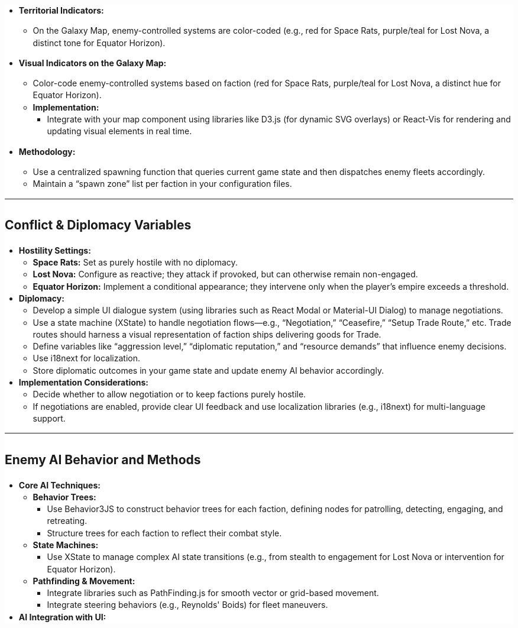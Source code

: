 - **Territorial Indicators:**

  - On the Galaxy Map, enemy-controlled systems are color-coded (e.g., red for Space Rats, purple/teal for Lost Nova, a distinct tone for Equator Horizon).

- **Visual Indicators on the Galaxy Map:**

  - Color-code enemy-controlled systems based on faction (red for Space Rats, purple/teal for Lost Nova, a distinct hue for Equator Horizon).
  - **Implementation:**
    - Integrate with your map component using libraries like D3.js (for dynamic SVG overlays) or React-Vis for rendering and updating visual elements in real time.

- **Methodology:**
  - Use a centralized spawning function that queries current game state and then dispatches enemy fleets accordingly.
  - Maintain a “spawn zone” list per faction in your configuration files.

---

## Conflict & Diplomacy Variables

- **Hostility Settings:**
  - **Space Rats:** Set as purely hostile with no diplomacy.
  - **Lost Nova:** Configure as reactive; they attack if provoked, but can otherwise remain non-engaged.
  - **Equator Horizon:** Implement a conditional appearance; they intervene only when the player’s empire exceeds a threshold.
- **Diplomacy:**
  - Develop a simple UI dialogue system (using libraries such as React Modal or Material-UI Dialog) to manage negotiations.
  - Use a state machine (XState) to handle negotiation flows—e.g., “Negotiation,” “Ceasefire,” “Setup Trade Route,” etc. Trade routes should harness a visual representation of faction ships delivering goods for Trade.
  - Define variables like “aggression level,” “diplomatic reputation,” and “resource demands” that influence enemy decisions.
  - Use i18next for localization.
  - Store diplomatic outcomes in your game state and update enemy AI behavior accordingly.
- **Implementation Considerations:**
  - Decide whether to allow negotiation or to keep factions purely hostile.
  - If negotiations are enabled, provide clear UI feedback and use localization libraries (e.g., i18next) for multi-language support.

---

## Enemy AI Behavior and Methods

- **Core AI Techniques:**
  - **Behavior Trees:**
    - Use Behavior3JS to construct behavior trees for each faction, defining nodes for patrolling, detecting, engaging, and retreating.
    - Structure trees for each faction to reflect their combat style.
  - **State Machines:**
    - Use XState to manage complex AI state transitions (e.g., from stealth to engagement for Lost Nova or intervention for Equator Horizon).
  - **Pathfinding & Movement:**
    - Integrate libraries such as PathFinding.js for smooth vector or grid-based movement.
    - Integrate steering behaviors (e.g., Reynolds' Boids) for fleet maneuvers.
- **AI Integration with UI:**
